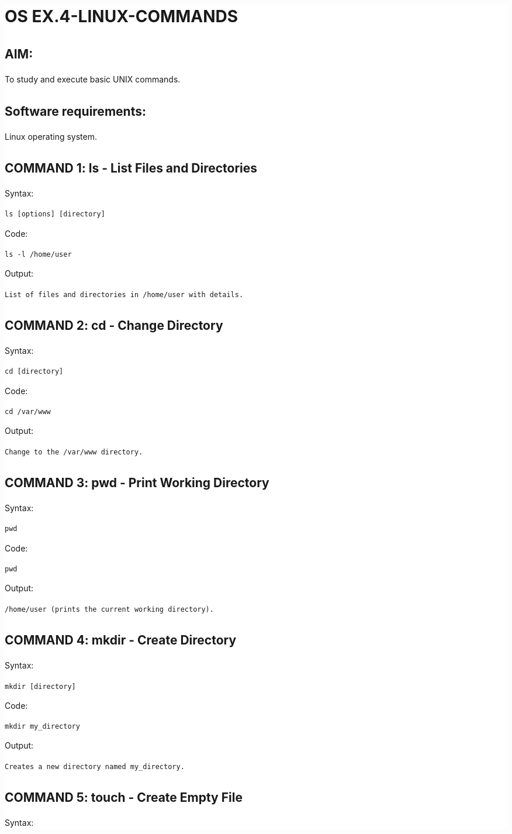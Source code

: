 # OS EX.4-LINUX-COMMANDS

## AIM:
To study and execute basic UNIX commands.
## Software requirements:
Linux operating system.
## COMMAND 1: ls - List Files and Directories
Syntax: 

	ls [options] [directory]
Code:

	ls -l /home/user
Output:

	List of files and directories in /home/user with details.
## COMMAND 2: cd - Change Directory
Syntax: 

	cd [directory]
Code:  

	cd /var/www
Output:  

	Change to the /var/www directory.
## COMMAND 3: pwd - Print Working Directory
Syntax: 

	pwd
Code:

	pwd
Output:

	/home/user (prints the current working directory).
## COMMAND 4: mkdir - Create Directory
Syntax:

	mkdir [directory]
Code:

	mkdir my_directory
Output:

	Creates a new directory named my_directory.
## COMMAND 5: touch - Create Empty File
Syntax: 
